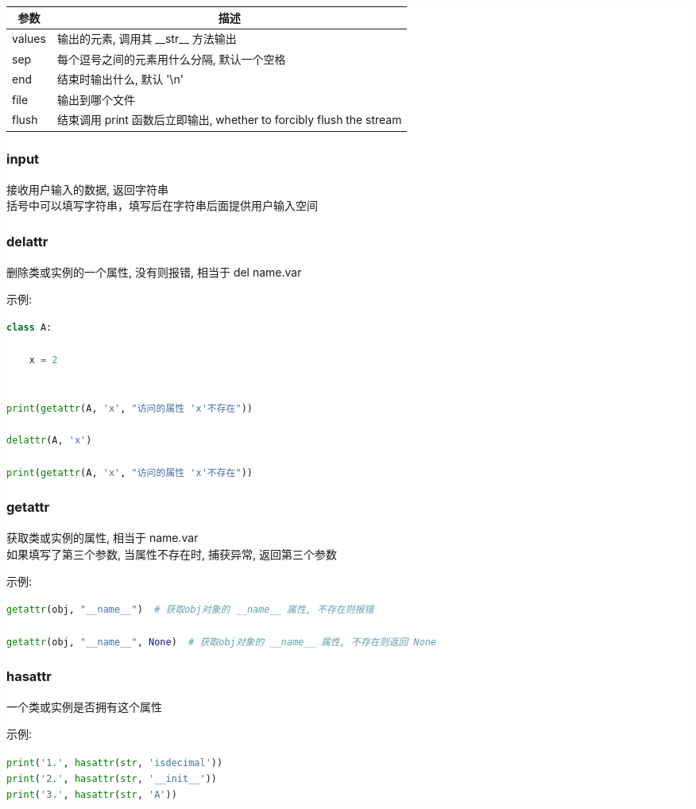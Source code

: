 | 参数 | 描述 |
| --- | --- |
| values | 输出的元素, 调用其 \_\_str\_\_ 方法输出 |
| sep | 每个逗号之间的元素用什么分隔, 默认一个空格 |
| end | 结束时输出什么, 默认 '\n' |
| file | 输出到哪个文件 |
| flush | 结束调用 print 函数后立即输出, whether to forcibly flush the stream |

### input

接收用户输入的数据, 返回字符串  
括号中可以填写字符串，填写后在字符串后面提供用户输入空间

### delattr

删除类或实例的一个属性, 没有则报错, 相当于 del name.var

示例:

```python
class A:

    x = 2


print(getattr(A, 'x', "访问的属性 'x'不存在"))

delattr(A, 'x')

print(getattr(A, 'x', "访问的属性 'x'不存在"))
```

### getattr

获取类或实例的属性, 相当于 name.var  
如果填写了第三个参数, 当属性不存在时, 捕获异常, 返回第三个参数

示例:

```python
getattr(obj, "__name__")  # 获取obj对象的 __name__ 属性, 不存在则报错

getattr(obj, "__name__", None)  # 获取obj对象的 __name__ 属性, 不存在则返回 None
```

### hasattr

一个类或实例是否拥有这个属性

示例:

```python
print('1.', hasattr(str, 'isdecimal'))
print('2.', hasattr(str, '__init__'))
print('3.', hasattr(str, 'A'))
```
